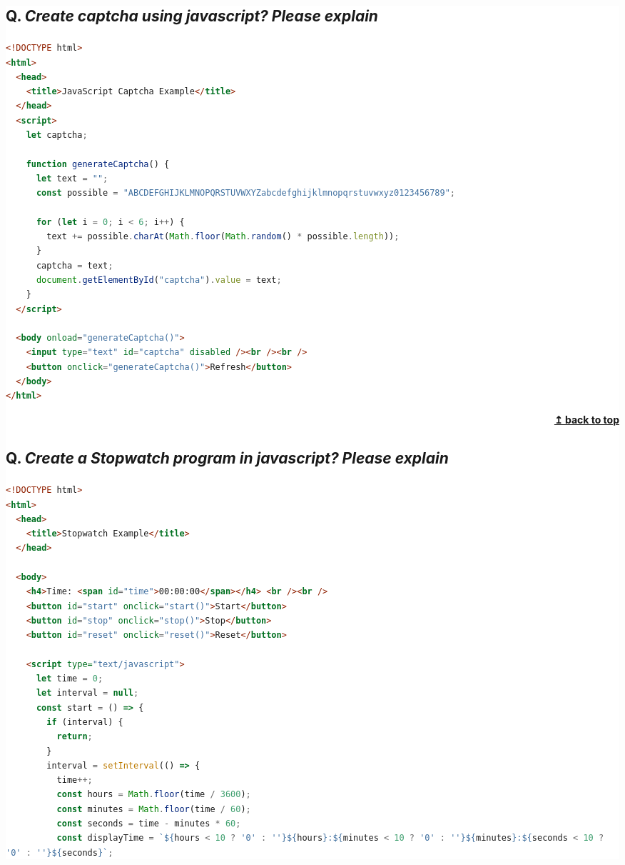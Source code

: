 ## Q. ***Create captcha using javascript? Please explain***

```html
<!DOCTYPE html>
<html>
  <head>
    <title>JavaScript Captcha Example</title>
  </head>
  <script>
    let captcha;

    function generateCaptcha() {
      let text = "";
      const possible = "ABCDEFGHIJKLMNOPQRSTUVWXYZabcdefghijklmnopqrstuvwxyz0123456789";

      for (let i = 0; i < 6; i++) {
        text += possible.charAt(Math.floor(Math.random() * possible.length));
      }
      captcha = text;
      document.getElementById("captcha").value = text;
    }
  </script>

  <body onload="generateCaptcha()">
    <input type="text" id="captcha" disabled /><br /><br />
    <button onclick="generateCaptcha()">Refresh</button>
  </body>
</html>
```

<div align="right">
    <b><a href="#">↥ back to top</a></b>
</div>

## Q. ***Create a Stopwatch program in javascript? Please explain***

```html
<!DOCTYPE html>
<html>
  <head>
    <title>Stopwatch Example</title>
  </head>

  <body>
    <h4>Time: <span id="time">00:00:00</span></h4> <br /><br />
    <button id="start" onclick="start()">Start</button>
    <button id="stop" onclick="stop()">Stop</button>
    <button id="reset" onclick="reset()">Reset</button>

    <script type="text/javascript">
      let time = 0;
      let interval = null;
      const start = () => {
        if (interval) {
          return;
        }
        interval = setInterval(() => {
          time++;
          const hours = Math.floor(time / 3600);
          const minutes = Math.floor(time / 60);
          const seconds = time - minutes * 60;
          const displayTime = `${hours < 10 ? '0' : ''}${hours}:${minutes < 10 ? '0' : ''}${minutes}:${seconds < 10 ? '0' : ''}${seconds}`;
```